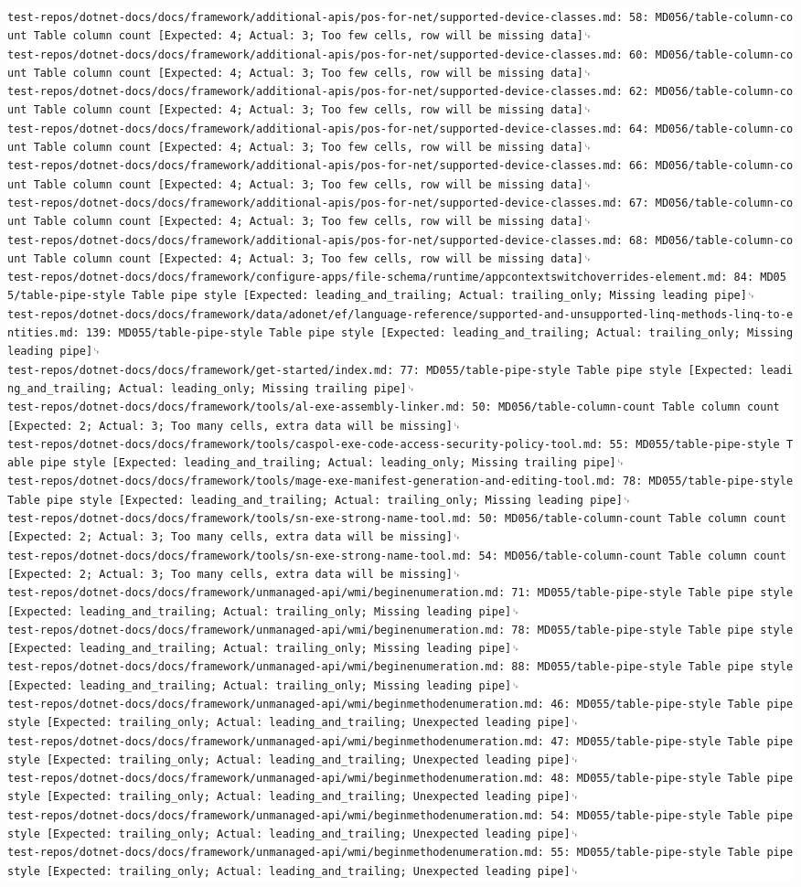     test-repos/dotnet-docs/docs/framework/additional-apis/pos-for-net/supported-device-classes.md: 58: MD056/table-column-count Table column count [Expected: 4; Actual: 3; Too few cells, row will be missing data]␊
    test-repos/dotnet-docs/docs/framework/additional-apis/pos-for-net/supported-device-classes.md: 60: MD056/table-column-count Table column count [Expected: 4; Actual: 3; Too few cells, row will be missing data]␊
    test-repos/dotnet-docs/docs/framework/additional-apis/pos-for-net/supported-device-classes.md: 62: MD056/table-column-count Table column count [Expected: 4; Actual: 3; Too few cells, row will be missing data]␊
    test-repos/dotnet-docs/docs/framework/additional-apis/pos-for-net/supported-device-classes.md: 64: MD056/table-column-count Table column count [Expected: 4; Actual: 3; Too few cells, row will be missing data]␊
    test-repos/dotnet-docs/docs/framework/additional-apis/pos-for-net/supported-device-classes.md: 66: MD056/table-column-count Table column count [Expected: 4; Actual: 3; Too few cells, row will be missing data]␊
    test-repos/dotnet-docs/docs/framework/additional-apis/pos-for-net/supported-device-classes.md: 67: MD056/table-column-count Table column count [Expected: 4; Actual: 3; Too few cells, row will be missing data]␊
    test-repos/dotnet-docs/docs/framework/additional-apis/pos-for-net/supported-device-classes.md: 68: MD056/table-column-count Table column count [Expected: 4; Actual: 3; Too few cells, row will be missing data]␊
    test-repos/dotnet-docs/docs/framework/configure-apps/file-schema/runtime/appcontextswitchoverrides-element.md: 84: MD055/table-pipe-style Table pipe style [Expected: leading_and_trailing; Actual: trailing_only; Missing leading pipe]␊
    test-repos/dotnet-docs/docs/framework/data/adonet/ef/language-reference/supported-and-unsupported-linq-methods-linq-to-entities.md: 139: MD055/table-pipe-style Table pipe style [Expected: leading_and_trailing; Actual: trailing_only; Missing leading pipe]␊
    test-repos/dotnet-docs/docs/framework/get-started/index.md: 77: MD055/table-pipe-style Table pipe style [Expected: leading_and_trailing; Actual: leading_only; Missing trailing pipe]␊
    test-repos/dotnet-docs/docs/framework/tools/al-exe-assembly-linker.md: 50: MD056/table-column-count Table column count [Expected: 2; Actual: 3; Too many cells, extra data will be missing]␊
    test-repos/dotnet-docs/docs/framework/tools/caspol-exe-code-access-security-policy-tool.md: 55: MD055/table-pipe-style Table pipe style [Expected: leading_and_trailing; Actual: leading_only; Missing trailing pipe]␊
    test-repos/dotnet-docs/docs/framework/tools/mage-exe-manifest-generation-and-editing-tool.md: 78: MD055/table-pipe-style Table pipe style [Expected: leading_and_trailing; Actual: trailing_only; Missing leading pipe]␊
    test-repos/dotnet-docs/docs/framework/tools/sn-exe-strong-name-tool.md: 50: MD056/table-column-count Table column count [Expected: 2; Actual: 3; Too many cells, extra data will be missing]␊
    test-repos/dotnet-docs/docs/framework/tools/sn-exe-strong-name-tool.md: 54: MD056/table-column-count Table column count [Expected: 2; Actual: 3; Too many cells, extra data will be missing]␊
    test-repos/dotnet-docs/docs/framework/unmanaged-api/wmi/beginenumeration.md: 71: MD055/table-pipe-style Table pipe style [Expected: leading_and_trailing; Actual: trailing_only; Missing leading pipe]␊
    test-repos/dotnet-docs/docs/framework/unmanaged-api/wmi/beginenumeration.md: 78: MD055/table-pipe-style Table pipe style [Expected: leading_and_trailing; Actual: trailing_only; Missing leading pipe]␊
    test-repos/dotnet-docs/docs/framework/unmanaged-api/wmi/beginenumeration.md: 88: MD055/table-pipe-style Table pipe style [Expected: leading_and_trailing; Actual: trailing_only; Missing leading pipe]␊
    test-repos/dotnet-docs/docs/framework/unmanaged-api/wmi/beginmethodenumeration.md: 46: MD055/table-pipe-style Table pipe style [Expected: trailing_only; Actual: leading_and_trailing; Unexpected leading pipe]␊
    test-repos/dotnet-docs/docs/framework/unmanaged-api/wmi/beginmethodenumeration.md: 47: MD055/table-pipe-style Table pipe style [Expected: trailing_only; Actual: leading_and_trailing; Unexpected leading pipe]␊
    test-repos/dotnet-docs/docs/framework/unmanaged-api/wmi/beginmethodenumeration.md: 48: MD055/table-pipe-style Table pipe style [Expected: trailing_only; Actual: leading_and_trailing; Unexpected leading pipe]␊
    test-repos/dotnet-docs/docs/framework/unmanaged-api/wmi/beginmethodenumeration.md: 54: MD055/table-pipe-style Table pipe style [Expected: trailing_only; Actual: leading_and_trailing; Unexpected leading pipe]␊
    test-repos/dotnet-docs/docs/framework/unmanaged-api/wmi/beginmethodenumeration.md: 55: MD055/table-pipe-style Table pipe style [Expected: trailing_only; Actual: leading_and_trailing; Unexpected leading pipe]␊